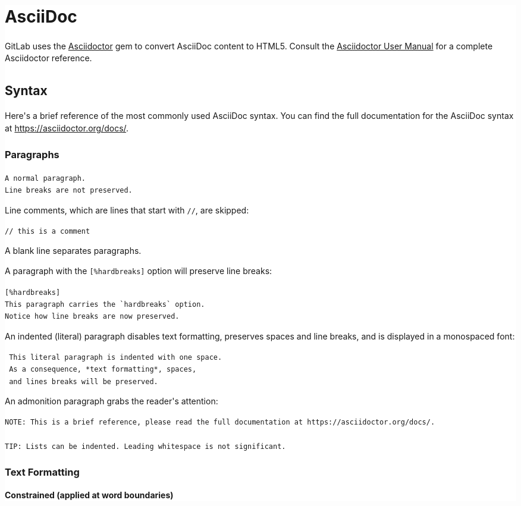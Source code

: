 # AsciiDoc

GitLab uses the [Asciidoctor](https://asciidoctor.org) gem to convert AsciiDoc content to HTML5.
Consult the [Asciidoctor User Manual](https://asciidoctor.org/docs/user-manual/) for a complete Asciidoctor reference.

## Syntax

Here's a brief reference of the most commonly used AsciiDoc syntax.
You can find the full documentation for the AsciiDoc syntax at <https://asciidoctor.org/docs/>.

### Paragraphs

```asciidoc
A normal paragraph.
Line breaks are not preserved.
```

Line comments, which are lines that start with `//`, are skipped:

```
// this is a comment
```

A blank line separates paragraphs.

A paragraph with the `[%hardbreaks]` option will preserve line breaks:

```asciidoc
[%hardbreaks]
This paragraph carries the `hardbreaks` option.
Notice how line breaks are now preserved.
```

An indented (literal) paragraph disables text formatting,
preserves spaces and line breaks, and is displayed in a
monospaced font:

```asciidoc
 This literal paragraph is indented with one space.
 As a consequence, *text formatting*, spaces,
 and lines breaks will be preserved.
```

An admonition paragraph grabs the reader's attention:

```asciidoc
NOTE: This is a brief reference, please read the full documentation at https://asciidoctor.org/docs/.

TIP: Lists can be indented. Leading whitespace is not significant.
```

### Text Formatting

**Constrained (applied at word boundaries)**
